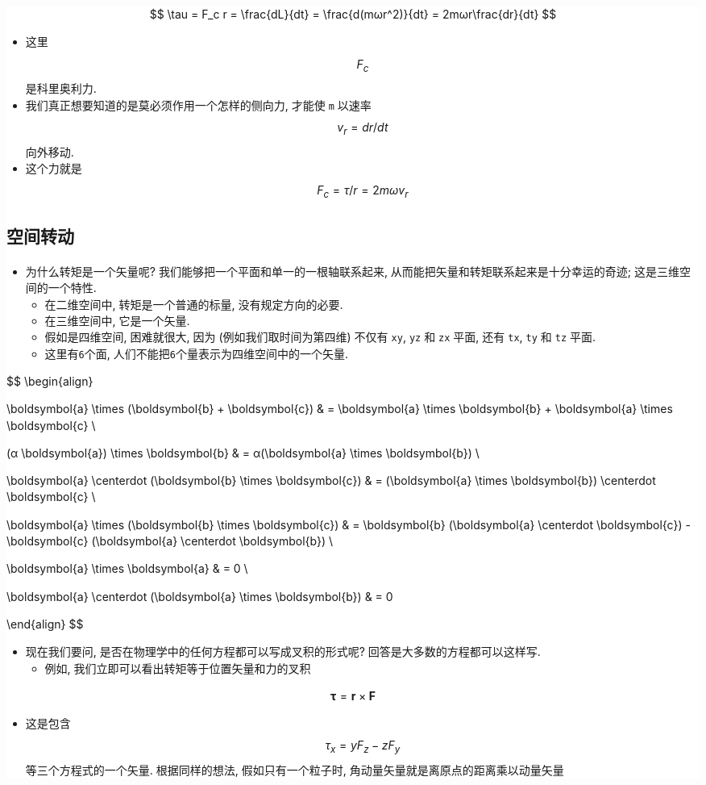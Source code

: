 $$
\tau = F_c r = \frac{dL}{dt} = \frac{d(mωr^2)}{dt} = 2mωr\frac{dr}{dt}
$$

- 这里
  $$ F_c $$
  是科里奥利力.
- 我们真正想要知道的是莫必须作用一个怎样的侧向力, 才能使 `m` 以速率
  $$ v_r = dr/dt $$
  向外移动.
- 这个力就是
  $$ F_c = \tau / r = 2 m ω v_r $$

## 空间转动

- 为什么转矩是一个矢量呢? 我们能够把一个平面和单一的一根轴联系起来,
  从而能把矢量和转矩联系起来是十分幸运的奇迹; 这是三维空间的一个特性.
  - 在二维空间中, 转矩是一个普通的标量, 没有规定方向的必要.
  - 在三维空间中, 它是一个矢量.
  - 假如是四维空间, 困难就很大, 因为 (例如我们取时间为第四维)
    不仅有 `xy`, `yz` 和 `zx` 平面,
    还有 `tx`, `ty` 和 `tz` 平面.
  - 这里有`6`个面, 人们不能把`6`个量表示为四维空间中的一个矢量.

$$
\begin{align}

\boldsymbol{a} \times (\boldsymbol{b} + \boldsymbol{c}) & =
\boldsymbol{a} \times \boldsymbol{b} + \boldsymbol{a} \times \boldsymbol{c} \\

(α \boldsymbol{a}) \times \boldsymbol{b} & =
α(\boldsymbol{a} \times \boldsymbol{b}) \\

\boldsymbol{a} \centerdot (\boldsymbol{b} \times \boldsymbol{c}) & =
(\boldsymbol{a} \times \boldsymbol{b}) \centerdot \boldsymbol{c} \\

\boldsymbol{a} \times (\boldsymbol{b} \times \boldsymbol{c}) & =
\boldsymbol{b} (\boldsymbol{a} \centerdot \boldsymbol{c}) -
\boldsymbol{c} (\boldsymbol{a} \centerdot \boldsymbol{b}) \\

\boldsymbol{a} \times \boldsymbol{a} & = 0 \\

\boldsymbol{a} \centerdot (\boldsymbol{a} \times \boldsymbol{b}) & = 0

\end{align}
$$

- 现在我们要问, 是否在物理学中的任何方程都可以写成叉积的形式呢?
  回答是大多数的方程都可以这样写.
  - 例如, 我们立即可以看出转矩等于位置矢量和力的叉积

$$
\boldsymbol{\tau} = \boldsymbol{r} \times \boldsymbol{F}
$$

- 这是包含
  $$ \tau_{x} = yF_z - zF_y $$
  等三个方程式的一个矢量.
  根据同样的想法, 假如只有一个粒子时,
  角动量矢量就是离原点的距离乘以动量矢量
